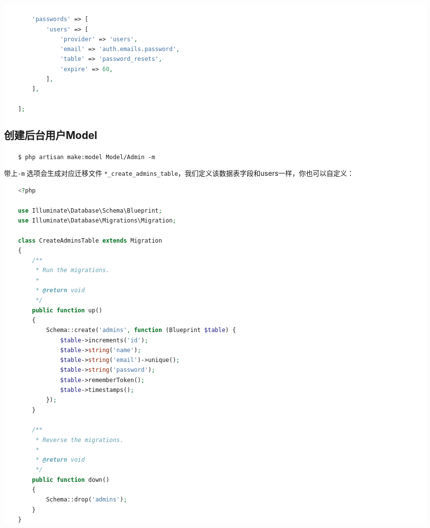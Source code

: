 ```php
    
        'passwords' => [
            'users' => [
                'provider' => 'users',
                'email' => 'auth.emails.password',
                'table' => 'password_resets',
                'expire' => 60,
            ],
        ],
    
    ];

```

## 创建后台用户Model

```
    $ php artisan make:model Model/Admin -m
```
带上`-m` 选项会生成对应迁移文件 `*_create_admins_table`，我们定义该数据表字段和users一样，你也可以自定义：

```php
    <?php
    
    use Illuminate\Database\Schema\Blueprint;
    use Illuminate\Database\Migrations\Migration;
    
    class CreateAdminsTable extends Migration
    {
        /**
         * Run the migrations.
         *
         * @return void
         */
        public function up()
        {
            Schema::create('admins', function (Blueprint $table) {
                $table->increments('id');
                $table->string('name');
                $table->string('email')->unique();
                $table->string('password');
                $table->rememberToken();
                $table->timestamps();
            });
        }
    
        /**
         * Reverse the migrations.
         *
         * @return void
         */
        public function down()
        {
            Schema::drop('admins');
        }
    }

```
